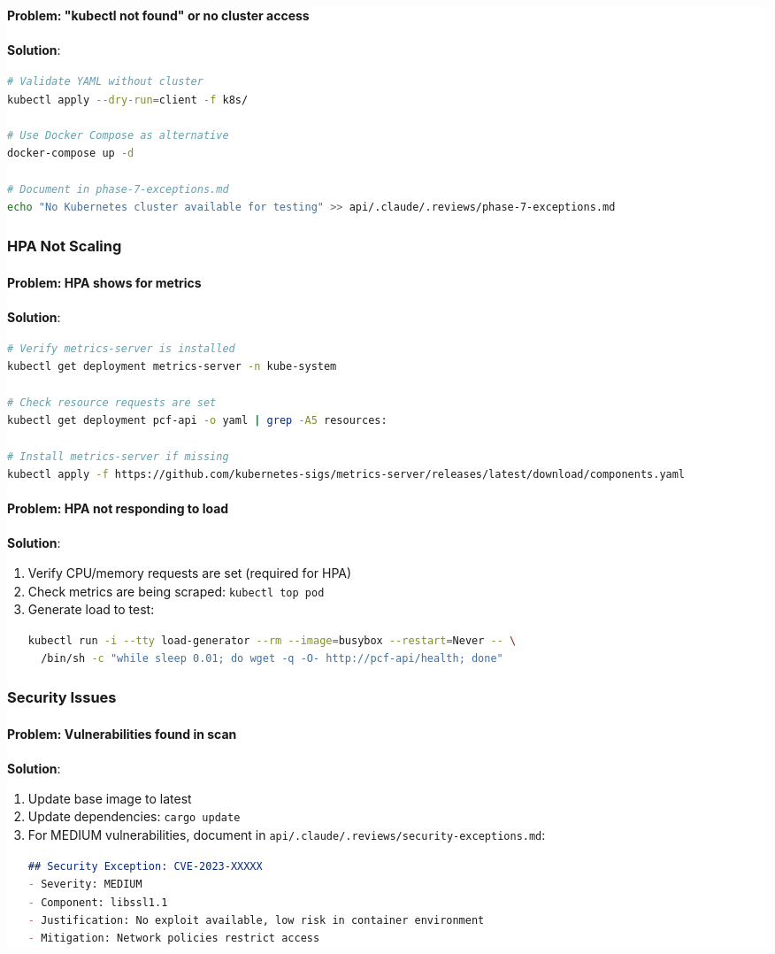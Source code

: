 #### Problem: "kubectl not found" or no cluster access
**Solution**:
```bash
# Validate YAML without cluster
kubectl apply --dry-run=client -f k8s/

# Use Docker Compose as alternative
docker-compose up -d

# Document in phase-7-exceptions.md
echo "No Kubernetes cluster available for testing" >> api/.claude/.reviews/phase-7-exceptions.md
```

### HPA Not Scaling

#### Problem: HPA shows <unknown> for metrics
**Solution**:
```bash
# Verify metrics-server is installed
kubectl get deployment metrics-server -n kube-system

# Check resource requests are set
kubectl get deployment pcf-api -o yaml | grep -A5 resources:

# Install metrics-server if missing
kubectl apply -f https://github.com/kubernetes-sigs/metrics-server/releases/latest/download/components.yaml
```

#### Problem: HPA not responding to load
**Solution**:
1. Verify CPU/memory requests are set (required for HPA)
2. Check metrics are being scraped: `kubectl top pod`
3. Generate load to test: 
   ```bash
   kubectl run -i --tty load-generator --rm --image=busybox --restart=Never -- \
     /bin/sh -c "while sleep 0.01; do wget -q -O- http://pcf-api/health; done"
   ```

### Security Issues

#### Problem: Vulnerabilities found in scan
**Solution**:
1. Update base image to latest
2. Update dependencies: `cargo update`
3. For MEDIUM vulnerabilities, document in `api/.claude/.reviews/security-exceptions.md`:
   ```markdown
   ## Security Exception: CVE-2023-XXXXX
   - Severity: MEDIUM
   - Component: libssl1.1
   - Justification: No exploit available, low risk in container environment
   - Mitigation: Network policies restrict access
   ```
